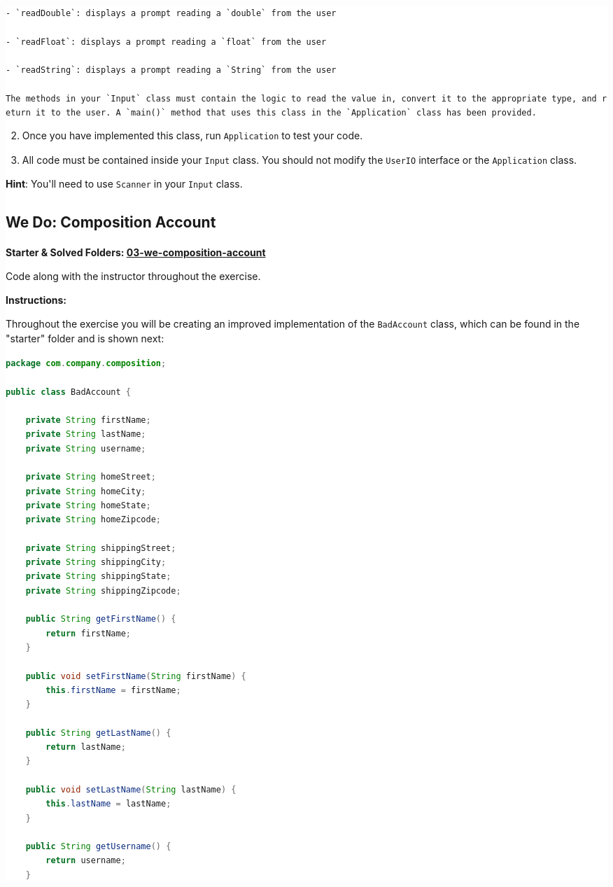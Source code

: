     - `readDouble`: displays a prompt reading a `double` from the user

    - `readFloat`: displays a prompt reading a `float` from the user

    - `readString`: displays a prompt reading a `String` from the user

    The methods in your `Input` class must contain the logic to read the value in, convert it to the appropriate type, and return it to the user. A `main()` method that uses this class in the `Application` class has been provided.

2. Once you have implemented this class, run `Application` to test your code.

3. All code must be contained inside your `Input` class. You should not modify the `UserIO` interface or the `Application` class.

**Hint**: You'll need to use `Scanner` in your `Input` class.


## We Do: Composition Account

**Starter & Solved Folders: [03-we-composition-account](https://drive.google.com/file/d/10a7pfLKkd-xX_vtS8HWhy3VrB4SJuv3I/view?usp=sharing)**

Code along with the instructor throughout the exercise.

**Instructions:**

Throughout the exercise you will be creating an improved implementation of the `BadAccount` class, which can be found in the "starter" folder and is shown next:

```java
package com.company.composition;

public class BadAccount {

    private String firstName;
    private String lastName;
    private String username;

    private String homeStreet;
    private String homeCity;
    private String homeState;
    private String homeZipcode;

    private String shippingStreet;
    private String shippingCity;
    private String shippingState;
    private String shippingZipcode;

    public String getFirstName() {
        return firstName;
    }

    public void setFirstName(String firstName) {
        this.firstName = firstName;
    }

    public String getLastName() {
        return lastName;
    }

    public void setLastName(String lastName) {
        this.lastName = lastName;
    }

    public String getUsername() {
        return username;
    }
```